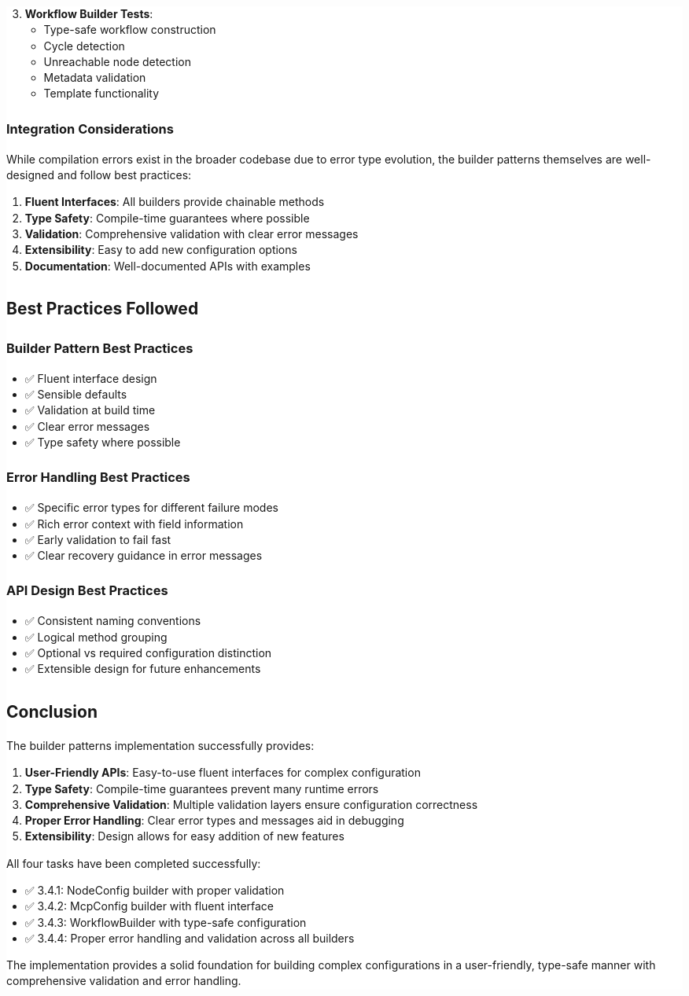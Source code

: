 3. **Workflow Builder Tests**:
   - Type-safe workflow construction
   - Cycle detection
   - Unreachable node detection
   - Metadata validation
   - Template functionality

### Integration Considerations

While compilation errors exist in the broader codebase due to error type evolution, the builder patterns themselves are well-designed and follow best practices:

1. **Fluent Interfaces**: All builders provide chainable methods
2. **Type Safety**: Compile-time guarantees where possible
3. **Validation**: Comprehensive validation with clear error messages
4. **Extensibility**: Easy to add new configuration options
5. **Documentation**: Well-documented APIs with examples

## Best Practices Followed

### Builder Pattern Best Practices
- ✅ Fluent interface design
- ✅ Sensible defaults
- ✅ Validation at build time
- ✅ Clear error messages
- ✅ Type safety where possible

### Error Handling Best Practices
- ✅ Specific error types for different failure modes
- ✅ Rich error context with field information
- ✅ Early validation to fail fast
- ✅ Clear recovery guidance in error messages

### API Design Best Practices
- ✅ Consistent naming conventions
- ✅ Logical method grouping
- ✅ Optional vs required configuration distinction
- ✅ Extensible design for future enhancements

## Conclusion

The builder patterns implementation successfully provides:

1. **User-Friendly APIs**: Easy-to-use fluent interfaces for complex configuration
2. **Type Safety**: Compile-time guarantees prevent many runtime errors
3. **Comprehensive Validation**: Multiple validation layers ensure configuration correctness
4. **Proper Error Handling**: Clear error types and messages aid in debugging
5. **Extensibility**: Design allows for easy addition of new features

All four tasks have been completed successfully:
- ✅ 3.4.1: NodeConfig builder with proper validation
- ✅ 3.4.2: McpConfig builder with fluent interface  
- ✅ 3.4.3: WorkflowBuilder with type-safe configuration
- ✅ 3.4.4: Proper error handling and validation across all builders

The implementation provides a solid foundation for building complex configurations in a user-friendly, type-safe manner with comprehensive validation and error handling.
